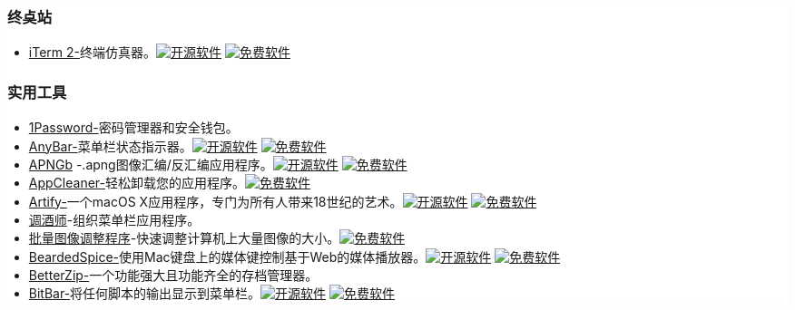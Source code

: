 ### 终奌站

- [iTerm 2-](https://www.iterm2.com/)终端仿真器。[![开源软件](很棒的macos箱.assets/68747470733a2f2f63646e2e7261776769742e636f6d2f6943484149542f617765736f6d652d6f73782f6d61737465722f6d656469612f6f73732e737667)](https://github.com/gnachman/iTerm2) [![免费软件](很棒的macos箱.assets/68747470733a2f2f63646e2e7261776769742e636f6d2f6943484149542f617765736f6d652d6f73782f6d61737465722f6d656469612f667265652e737667)](https://camo.githubusercontent.com/26818f2e2c99cbbac8a93f238a9760b68178cfe7/68747470733a2f2f63646e2e7261776769742e636f6d2f6943484149542f617765736f6d652d6f73782f6d61737465722f6d656469612f667265652e737667)

### 实用工具

- [1Password-](https://1password.com/)密码管理器和安全钱包。
- [AnyBar-](https://github.com/tonsky/AnyBar)菜单栏状态指示器。[![开源软件](很棒的macos箱.assets/68747470733a2f2f63646e2e7261776769742e636f6d2f6943484149542f617765736f6d652d6f73782f6d61737465722f6d656469612f6f73732e737667)](https://github.com/tonsky/AnyBar) [![免费软件](很棒的macos箱.assets/68747470733a2f2f63646e2e7261776769742e636f6d2f6943484149542f617765736f6d652d6f73782f6d61737465722f6d656469612f667265652e737667)](https://camo.githubusercontent.com/26818f2e2c99cbbac8a93f238a9760b68178cfe7/68747470733a2f2f63646e2e7261776769742e636f6d2f6943484149542f617765736f6d652d6f73782f6d61737465722f6d656469612f667265652e737667)
- [APNGb](https://github.com/mancunianetz/APNGb) -.apng图像汇编/反汇编应用程序。[![开源软件](很棒的macos箱.assets/68747470733a2f2f63646e2e7261776769742e636f6d2f6943484149542f617765736f6d652d6f73782f6d61737465722f6d656469612f6f73732e737667)](https://github.com/mancunianetz/APNGb) [![免费软件](很棒的macos箱.assets/68747470733a2f2f63646e2e7261776769742e636f6d2f6943484149542f617765736f6d652d6f73782f6d61737465722f6d656469612f667265652e737667)](https://camo.githubusercontent.com/26818f2e2c99cbbac8a93f238a9760b68178cfe7/68747470733a2f2f63646e2e7261776769742e636f6d2f6943484149542f617765736f6d652d6f73782f6d61737465722f6d656469612f667265652e737667)
- [AppCleaner-](http://freemacsoft.net/appcleaner/)轻松卸载您的应用程序。[![免费软件](很棒的macos箱.assets/68747470733a2f2f63646e2e7261776769742e636f6d2f6943484149542f617765736f6d652d6f73782f6d61737465722f6d656469612f667265652e737667)](https://camo.githubusercontent.com/26818f2e2c99cbbac8a93f238a9760b68178cfe7/68747470733a2f2f63646e2e7261776769742e636f6d2f6943484149542f617765736f6d652d6f73782f6d61737465722f6d656469612f667265652e737667)
- [Artify-](https://github.com/NghiaTranUIT/artify-macos)一个macOS X应用程序，专门为所有人带来18世纪的艺术。[![开源软件](很棒的macos箱.assets/68747470733a2f2f63646e2e7261776769742e636f6d2f6943484149542f617765736f6d652d6f73782f6d61737465722f6d656469612f6f73732e737667)](https://github.com/NghiaTranUIT/artify-macos) [![免费软件](很棒的macos箱.assets/68747470733a2f2f63646e2e7261776769742e636f6d2f6943484149542f617765736f6d652d6f73782f6d61737465722f6d656469612f667265652e737667)](https://camo.githubusercontent.com/26818f2e2c99cbbac8a93f238a9760b68178cfe7/68747470733a2f2f63646e2e7261776769742e636f6d2f6943484149542f617765736f6d652d6f73782f6d61737465722f6d656469612f667265652e737667)
- [调酒师](https://www.macbartender.com/)-组织菜单栏应用程序。
- [批量图像调整程序](http://www.ironstarmedia.co.uk/resources/osx-image-resizer/)-快速调整计算机上大量图像的大小。[![免费软件](很棒的macos箱.assets/68747470733a2f2f63646e2e7261776769742e636f6d2f6943484149542f617765736f6d652d6f73782f6d61737465722f6d656469612f667265652e737667)](https://camo.githubusercontent.com/26818f2e2c99cbbac8a93f238a9760b68178cfe7/68747470733a2f2f63646e2e7261776769742e636f6d2f6943484149542f617765736f6d652d6f73782f6d61737465722f6d656469612f667265652e737667)
- [BeardedSpice-](https://github.com/beardedspice/beardedspice)使用Mac键盘上的媒体键控制基于Web的媒体播放器。[![开源软件](很棒的macos箱.assets/68747470733a2f2f63646e2e7261776769742e636f6d2f6943484149542f617765736f6d652d6f73782f6d61737465722f6d656469612f6f73732e737667)](https://github.com/beardedspice/beardedspice) [![免费软件](很棒的macos箱.assets/68747470733a2f2f63646e2e7261776769742e636f6d2f6943484149542f617765736f6d652d6f73782f6d61737465722f6d656469612f667265652e737667)](https://camo.githubusercontent.com/26818f2e2c99cbbac8a93f238a9760b68178cfe7/68747470733a2f2f63646e2e7261776769742e636f6d2f6943484149542f617765736f6d652d6f73782f6d61737465722f6d656469612f667265652e737667)
- [BetterZip-](https://macitbetter.com/)一个功能强大且功能齐全的存档管理器。
- [BitBar-](https://github.com/matryer/bitbar)将任何脚本的输出显示到菜单栏。[![开源软件](很棒的macos箱.assets/68747470733a2f2f63646e2e7261776769742e636f6d2f6943484149542f617765736f6d652d6f73782f6d61737465722f6d656469612f6f73732e737667)](https://github.com/matryer/bitbar) [![免费软件](很棒的macos箱.assets/68747470733a2f2f63646e2e7261776769742e636f6d2f6943484149542f617765736f6d652d6f73782f6d61737465722f6d656469612f667265652e737667)](https://camo.githubusercontent.com/26818f2e2c99cbbac8a93f238a9760b68178cfe7/68747470733a2f2f63646e2e7261776769742e636f6d2f6943484149542f617765736f6d652d6f73782f6d61737465722f6d656469612f667265652e737667)